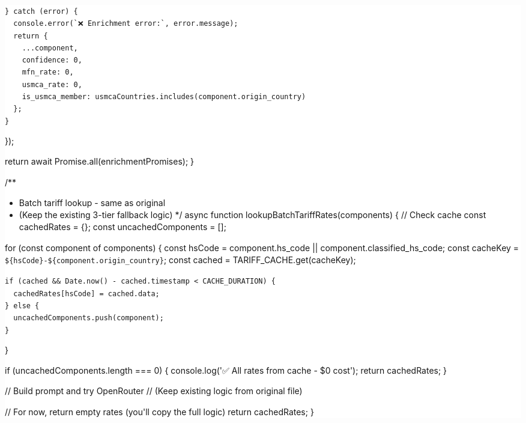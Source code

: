     } catch (error) {
      console.error(`❌ Enrichment error:`, error.message);
      return {
        ...component,
        confidence: 0,
        mfn_rate: 0,
        usmca_rate: 0,
        is_usmca_member: usmcaCountries.includes(component.origin_country)
      };
    }
  });

  return await Promise.all(enrichmentPromises);
}

/**
 * Batch tariff lookup - same as original
 * (Keep the existing 3-tier fallback logic)
 */
async function lookupBatchTariffRates(components) {
  // Check cache
  const cachedRates = {};
  const uncachedComponents = [];

  for (const component of components) {
    const hsCode = component.hs_code || component.classified_hs_code;
    const cacheKey = `${hsCode}-${component.origin_country}`;
    const cached = TARIFF_CACHE.get(cacheKey);

    if (cached && Date.now() - cached.timestamp < CACHE_DURATION) {
      cachedRates[hsCode] = cached.data;
    } else {
      uncachedComponents.push(component);
    }
  }

  if (uncachedComponents.length === 0) {
    console.log('✅ All rates from cache - $0 cost');
    return cachedRates;
  }

  // Build prompt and try OpenRouter
  // (Keep existing logic from original file)
  
  // For now, return empty rates (you'll copy the full logic)
  return cachedRates;
}
